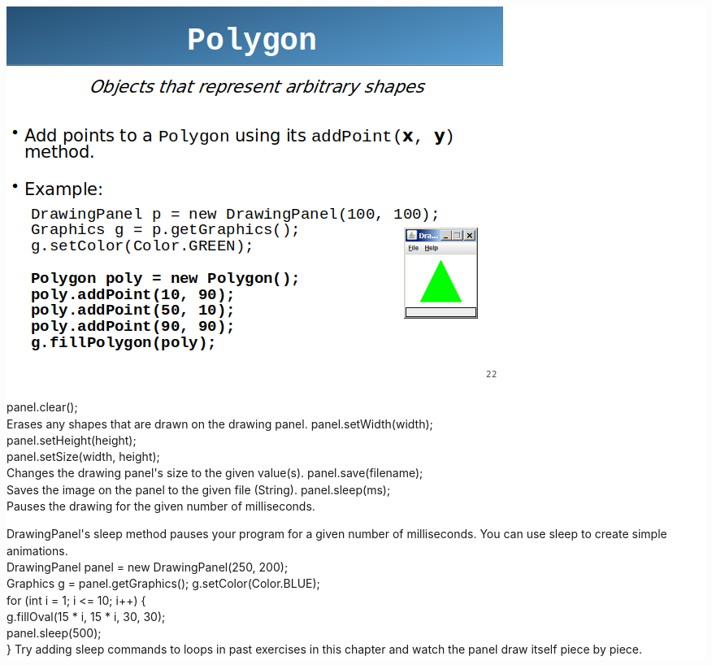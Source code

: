 ![Polygon Objects that represent arbitrary shapes • Add points to a polygon using its addP0int(x, y) method. • Example: Drawingpanel p = new Graphics g = p. getGraphics( ) ; g. setcolor( color . GREEN); polygon poly = new polygon(); poly . addP0int (10, 90); poly . addP0int (50, 10); poly . addP0int (90, 90); g. filtpolygon(poly); ](Exported%20image%2020240525204020-9.png)

panel.clear();  
Erases any shapes that are drawn on the drawing panel.   panel.setWidth(width);  
panel.setHeight(height);  
panel.setSize(width, height);  
Changes the drawing panel's size to the given value(s).   panel.save(filename);  
Saves the image on the panel to the given file (String).   panel.sleep(ms);  
Pauses the drawing for the given number of milliseconds.
 
DrawingPanel's sleep method pauses your program for a given number of milliseconds.   You can use sleep to create simple animations.  
DrawingPanel panel = new DrawingPanel(250, 200);  
Graphics g = panel.getGraphics();   g.setColor(Color.BLUE);  
for (int i = 1; i <= 10; i++) {  
g.fillOval(15 * i, 15 * i, 30, 30);  
panel.sleep(500);  
}   Try adding sleep commands to loops in past exercises in this chapter and watch the panel draw itself piece by piece.